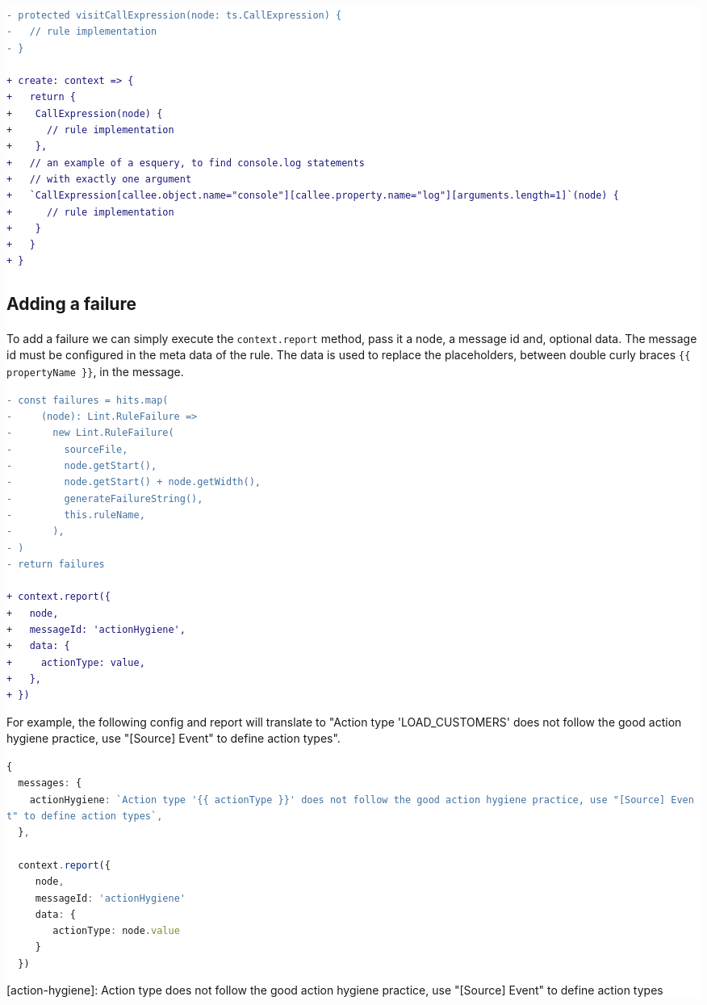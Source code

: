 ```diff
- protected visitCallExpression(node: ts.CallExpression) {
-   // rule implementation
- }

+ create: context => {
+   return {
+    CallExpression(node) {
+      // rule implementation
+    },
+   // an example of a esquery, to find console.log statements
+   // with exactly one argument
+   `CallExpression[callee.object.name="console"][callee.property.name="log"][arguments.length=1]`(node) {
+      // rule implementation
+    }
+   }
+ }
```

## Adding a failure

To add a failure we can simply execute the `context.report` method, pass it a node, a message id and, optional data.
The message id must be configured in the meta data of the rule. The data is used to replace the placeholders, between double curly braces `{{ propertyName }}`, in the message.

```diff
- const failures = hits.map(
-     (node): Lint.RuleFailure =>
-       new Lint.RuleFailure(
-         sourceFile,
-         node.getStart(),
-         node.getStart() + node.getWidth(),
-         generateFailureString(),
-         this.ruleName,
-       ),
- )
- return failures

+ context.report({
+   node,
+   messageId: 'actionHygiene',
+   data: {
+     actionType: value,
+   },
+ })
```

For example, the following config and report will translate to "Action type 'LOAD_CUSTOMERS' does not follow the good action hygiene practice, use "[Source] Event" to define action types".

```ts
{
  messages: {
    actionHygiene: `Action type '{{ actionType }}' does not follow the good action hygiene practice, use "[Source] Event" to define action types`,
  },

  context.report({
     node,
     messageId: 'actionHygiene'
     data: {
        actionType: node.value
     }
  })
```

[action-hygiene]: Action type does not follow the good action hygiene practice, use "[Source] Event" to define action types